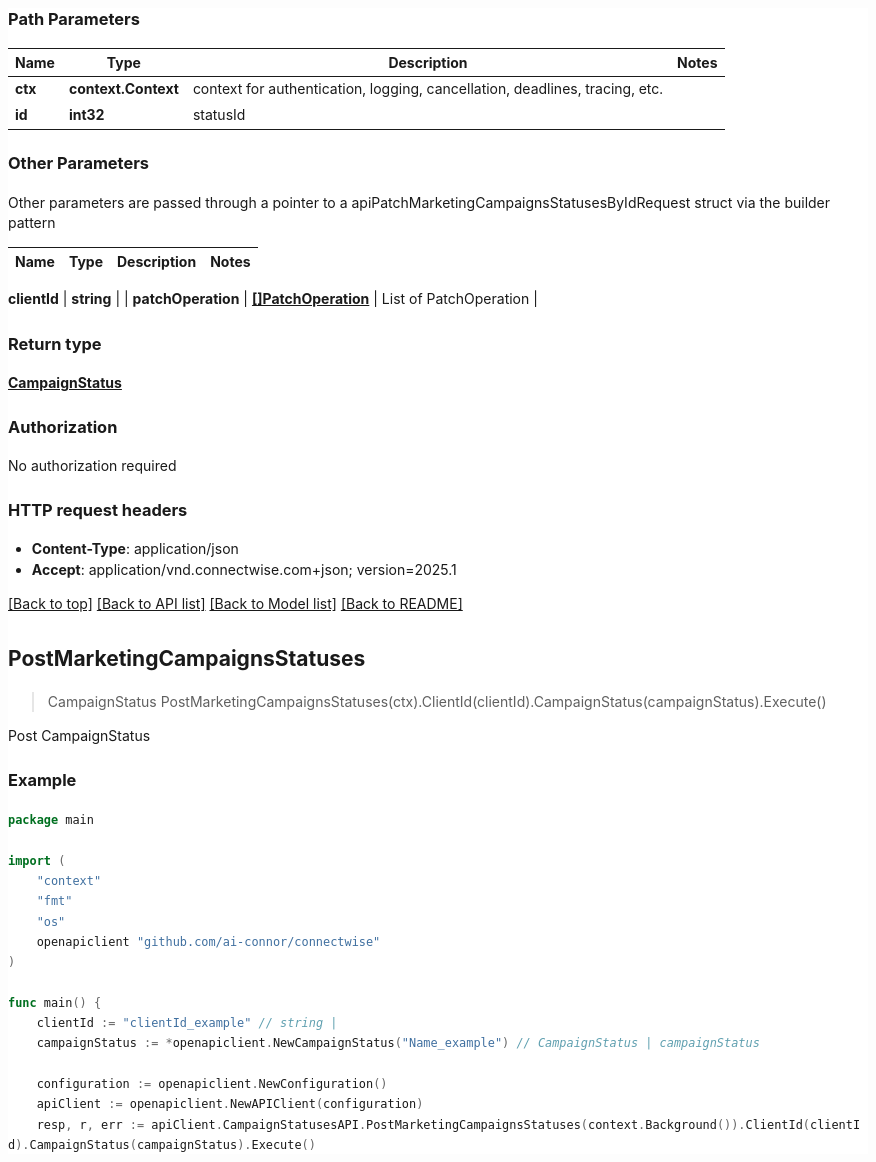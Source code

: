 ### Path Parameters


Name | Type | Description  | Notes
------------- | ------------- | ------------- | -------------
**ctx** | **context.Context** | context for authentication, logging, cancellation, deadlines, tracing, etc.
**id** | **int32** | statusId | 

### Other Parameters

Other parameters are passed through a pointer to a apiPatchMarketingCampaignsStatusesByIdRequest struct via the builder pattern


Name | Type | Description  | Notes
------------- | ------------- | ------------- | -------------

 **clientId** | **string** |  | 
 **patchOperation** | [**[]PatchOperation**](PatchOperation.md) | List of PatchOperation | 

### Return type

[**CampaignStatus**](CampaignStatus.md)

### Authorization

No authorization required

### HTTP request headers

- **Content-Type**: application/json
- **Accept**: application/vnd.connectwise.com+json; version=2025.1

[[Back to top]](#) [[Back to API list]](../README.md#documentation-for-api-endpoints)
[[Back to Model list]](../README.md#documentation-for-models)
[[Back to README]](../README.md)


## PostMarketingCampaignsStatuses

> CampaignStatus PostMarketingCampaignsStatuses(ctx).ClientId(clientId).CampaignStatus(campaignStatus).Execute()

Post CampaignStatus

### Example

```go
package main

import (
	"context"
	"fmt"
	"os"
	openapiclient "github.com/ai-connor/connectwise"
)

func main() {
	clientId := "clientId_example" // string | 
	campaignStatus := *openapiclient.NewCampaignStatus("Name_example") // CampaignStatus | campaignStatus

	configuration := openapiclient.NewConfiguration()
	apiClient := openapiclient.NewAPIClient(configuration)
	resp, r, err := apiClient.CampaignStatusesAPI.PostMarketingCampaignsStatuses(context.Background()).ClientId(clientId).CampaignStatus(campaignStatus).Execute()
```